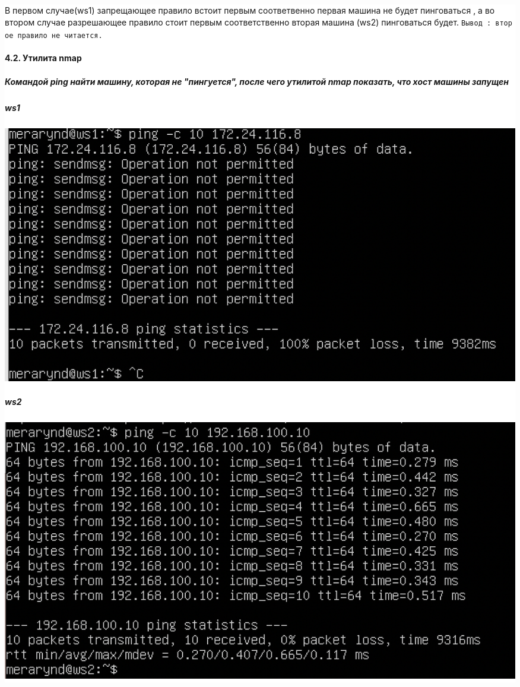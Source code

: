 В первом случае(ws1) запрещающее правило встоит первым соответвенно первая машина не будет пинговаться , а во втором случае разрешающее правило стоит первым соответственно вторая машина (ws2) пинговаться будет.
 `Вывод : второе правило не читается.`

#### 4.2. Утилита **nmap**
##### Командой **ping** найти машину, которая не "пингуется", после чего утилитой **nmap** показать, что хост машины запущен

##### ws1

![img30](img/30.png)

##### ws2

![img31](img/31.png)
